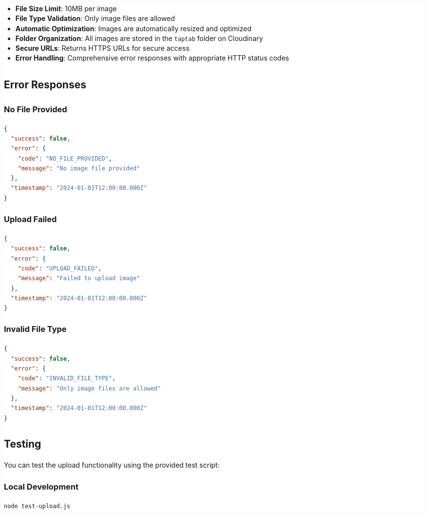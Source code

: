 - **File Size Limit**: 10MB per image
- **File Type Validation**: Only image files are allowed
- **Automatic Optimization**: Images are automatically resized and optimized
- **Folder Organization**: All images are stored in the `taptab` folder on Cloudinary
- **Secure URLs**: Returns HTTPS URLs for secure access
- **Error Handling**: Comprehensive error responses with appropriate HTTP status codes

## Error Responses

### No File Provided
```json
{
  "success": false,
  "error": {
    "code": "NO_FILE_PROVIDED",
    "message": "No image file provided"
  },
  "timestamp": "2024-01-01T12:00:00.000Z"
}
```

### Upload Failed
```json
{
  "success": false,
  "error": {
    "code": "UPLOAD_FAILED",
    "message": "Failed to upload image"
  },
  "timestamp": "2024-01-01T12:00:00.000Z"
}
```

### Invalid File Type
```json
{
  "success": false,
  "error": {
    "code": "INVALID_FILE_TYPE",
    "message": "Only image files are allowed"
  },
  "timestamp": "2024-01-01T12:00:00.000Z"
}
```

## Testing

You can test the upload functionality using the provided test script:

### Local Development
```bash
node test-upload.js
```
